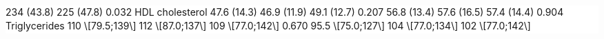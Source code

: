 </td>
<td style="text-align:center;">
234 (43.8)
</td>
<td style="text-align:center;">
225 (47.8)
</td>
<td style="text-align:center;">
0.032
</td>
</tr>
<tr>
<td style="text-align:left;background-color: rgba(210, 210, 210, 255) !important;">
HDL cholesterol
</td>
<td style="text-align:center;background-color: rgba(210, 210, 210, 255) !important;">
47.6 (14.3)
</td>
<td style="text-align:center;background-color: rgba(210, 210, 210, 255) !important;">
46.9 (11.9)
</td>
<td style="text-align:center;background-color: rgba(210, 210, 210, 255) !important;">
49.1 (12.7)
</td>
<td style="text-align:center;background-color: rgba(210, 210, 210, 255) !important;">
0.207
</td>
<td style="text-align:center;background-color: rgba(210, 210, 210, 255) !important;">
56.8 (13.4)
</td>
<td style="text-align:center;background-color: rgba(210, 210, 210, 255) !important;">
57.6 (16.5)
</td>
<td style="text-align:center;background-color: rgba(210, 210, 210, 255) !important;">
57.4 (14.4)
</td>
<td style="text-align:center;background-color: rgba(210, 210, 210, 255) !important;">
0.904
</td>
</tr>
<tr>
<td style="text-align:left;">
Triglycerides
</td>
<td style="text-align:center;">
110 \[79.5;139\]
</td>
<td style="text-align:center;">
112 \[87.0;137\]
</td>
<td style="text-align:center;">
109 \[77.0;142\]
</td>
<td style="text-align:center;">
0.670
</td>
<td style="text-align:center;">
95.5 \[75.0;127\]
</td>
<td style="text-align:center;">
104 \[77.0;134\]
</td>
<td style="text-align:center;">
102 \[77.0;142\]